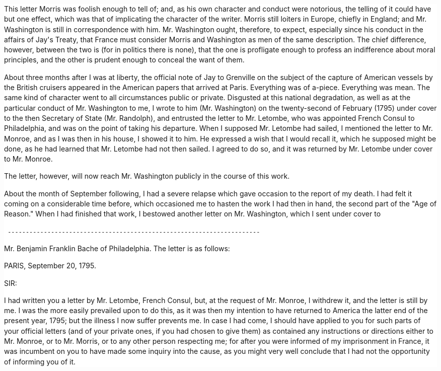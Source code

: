    This letter Morris was foolish enough to tell of; and, as his own
   character and conduct were notorious, the telling of it could have but one
   effect, which was that of implicating the character of the writer. Morris
   still loiters in Europe, chiefly in England; and Mr. Washington is still
   in correspondence with him. Mr. Washington ought, therefore, to expect,
   especially since his conduct in the affairs of Jay's Treaty, that France
   must consider Morris and Washington as men of the same description. The
   chief difference, however, between the two is (for in politics there is
   none), that the one is profligate enough to profess an indifference about
   moral principles, and the other is prudent enough to conceal the want of
   them.

   About three months after I was at liberty, the official note of Jay to
   Grenville on the subject of the capture of American vessels by the British
   cruisers appeared in the American papers that arrived at Paris. Everything
   was of a-piece. Everything was mean. The same kind of character went to
   all circumstances public or private. Disgusted at this national
   degradation, as well as at the particular conduct of Mr. Washington to me,
   I wrote to him (Mr. Washington) on the twenty-second of February (1795)
   under cover to the then Secretary of State (Mr. Randolph), and entrusted
   the letter to Mr. Letombe, who was appointed French Consul to
   Philadelphia, and was on the point of taking his departure. When I
   supposed Mr. Letombe had sailed, I mentioned the letter to Mr. Monroe, and
   as I was then in his house, I showed it to him. He expressed a wish that I
   would recall it, which he supposed might be done, as he had learned that
   Mr. Letombe had not then sailed. I agreed to do so, and it was returned by
   Mr. Letombe under cover to Mr. Monroe.

   The letter, however, will now reach Mr. Washington publicly in the course
   of this work.

   About the month of September following, I had a severe relapse which gave
   occasion to the report of my death. I had felt it coming on a considerable
   time before, which occasioned me to hasten the work I had then in hand,
   the second part of the "Age of Reason." When I had finished that work, I
   bestowed another letter on Mr. Washington, which I sent under cover to

     ----------------------------------------------------------------------

   Mr. Benjamin Franklin Bache of Philadelphia. The letter is as follows:

   PARIS, September 20, 1795.

   SIR:

   I had written you a letter by Mr. Letombe, French Consul, but, at the
   request of Mr. Monroe, I withdrew it, and the letter is still by me. I was
   the more easily prevailed upon to do this, as it was then my intention to
   have returned to America the latter end of the present year, 1795; but the
   illness I now suffer prevents me. In case I had come, I should have
   applied to you for such parts of your official letters (and of your
   private ones, if you had chosen to give them) as contained any
   instructions or directions either to Mr. Monroe, or to Mr. Morris, or to
   any other person respecting me; for after you were informed of my
   imprisonment in France, it was incumbent on you to have made some inquiry
   into the cause, as you might very well conclude that I had not the
   opportunity of informing you of it.
